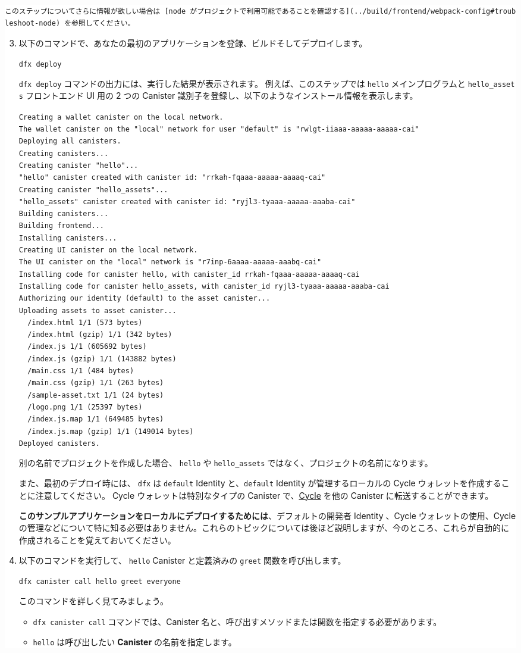     このステップについてさらに情報が欲しい場合は [node がプロジェクトで利用可能であることを確認する](../build/frontend/webpack-config#troubleshoot-node) を参照してください。

3.  以下のコマンドで、あなたの最初のアプリケーションを登録、ビルドそしてデプロイします。

        dfx deploy

    `dfx deploy` コマンドの出力には、実行した結果が表示されます。 例えば、このステップでは `hello` メインプログラムと `hello_assets` フロントエンド UI 用の 2 つの Canister 識別子を登録し、以下のようなインストール情報を表示します。

        Creating a wallet canister on the local network.
        The wallet canister on the "local" network for user "default" is "rwlgt-iiaaa-aaaaa-aaaaa-cai"
        Deploying all canisters.
        Creating canisters...
        Creating canister "hello"...
        "hello" canister created with canister id: "rrkah-fqaaa-aaaaa-aaaaq-cai"
        Creating canister "hello_assets"...
        "hello_assets" canister created with canister id: "ryjl3-tyaaa-aaaaa-aaaba-cai"
        Building canisters...
        Building frontend...
        Installing canisters...
        Creating UI canister on the local network.
        The UI canister on the "local" network is "r7inp-6aaaa-aaaaa-aaabq-cai"
        Installing code for canister hello, with canister_id rrkah-fqaaa-aaaaa-aaaaq-cai
        Installing code for canister hello_assets, with canister_id ryjl3-tyaaa-aaaaa-aaaba-cai
        Authorizing our identity (default) to the asset canister...
        Uploading assets to asset canister...
          /index.html 1/1 (573 bytes)
          /index.html (gzip) 1/1 (342 bytes)
          /index.js 1/1 (605692 bytes)
          /index.js (gzip) 1/1 (143882 bytes)
          /main.css 1/1 (484 bytes)
          /main.css (gzip) 1/1 (263 bytes)
          /sample-asset.txt 1/1 (24 bytes)
          /logo.png 1/1 (25397 bytes)
          /index.js.map 1/1 (649485 bytes)
          /index.js.map (gzip) 1/1 (149014 bytes)
        Deployed canisters.

    別の名前でプロジェクトを作成した場合、 `hello` や `hello_assets` ではなく、プロジェクトの名前になります。

    また、最初のデプロイ時には、 `dfx` は `default` Identity と、`default` Identity が管理するローカルの Cycle ウォレットを作成することに注意してください。 Cycle ウォレットは特別なタイプの Canister で、[Cycle](../../concepts/tokens-cycles) を他の Canister に転送することができます。

    **このサンプルアプリケーションをローカルにデプロイするためには**、デフォルトの開発者 Identity 、Cycle ウォレットの使用、Cycle の管理などについて特に知る必要はありません。これらのトピックについては後ほど説明しますが、今のところ、これらが自動的に作成されることを覚えておいてください。

4.  以下のコマンドを実行して、 `hello` Canister と定義済みの `greet` 関数を呼び出します。

        dfx canister call hello greet everyone

    このコマンドを詳しく見てみましょう。

    - `dfx canister call` コマンドでは、Canister 名と、呼び出すメソッドまたは関数を指定する必要があります。

    - `hello` は呼び出したい **Canister** の名前を指定します。

